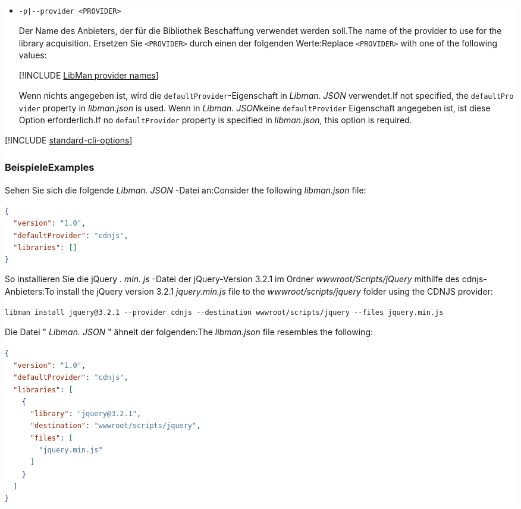 * `-p|--provider <PROVIDER>`

  <span data-ttu-id="5a4d0-156">Der Name des Anbieters, der für die Bibliothek Beschaffung verwendet werden soll.</span><span class="sxs-lookup"><span data-stu-id="5a4d0-156">The name of the provider to use for the library acquisition.</span></span> <span data-ttu-id="5a4d0-157">Ersetzen Sie `<PROVIDER>` durch einen der folgenden Werte:</span><span class="sxs-lookup"><span data-stu-id="5a4d0-157">Replace `<PROVIDER>` with one of the following values:</span></span>
  
  [!INCLUDE [LibMan provider names](../../includes/libman-cli/provider-names.md)]

  <span data-ttu-id="5a4d0-158">Wenn nichts angegeben ist, wird die `defaultProvider`-Eigenschaft in *Libman. JSON* verwendet.</span><span class="sxs-lookup"><span data-stu-id="5a4d0-158">If not specified, the `defaultProvider` property in *libman.json* is used.</span></span> <span data-ttu-id="5a4d0-159">Wenn in *Libman. JSON*keine `defaultProvider` Eigenschaft angegeben ist, ist diese Option erforderlich.</span><span class="sxs-lookup"><span data-stu-id="5a4d0-159">If no `defaultProvider` property is specified in *libman.json*, this option is required.</span></span>

[!INCLUDE [standard-cli-options](../../includes/libman-cli/standard-cli-options.md)]

### <a name="examples"></a><span data-ttu-id="5a4d0-160">Beispiele</span><span class="sxs-lookup"><span data-stu-id="5a4d0-160">Examples</span></span>

<span data-ttu-id="5a4d0-161">Sehen Sie sich die folgende *Libman. JSON* -Datei an:</span><span class="sxs-lookup"><span data-stu-id="5a4d0-161">Consider the following *libman.json* file:</span></span>

```json
{
  "version": "1.0",
  "defaultProvider": "cdnjs",
  "libraries": []
}
```

<span data-ttu-id="5a4d0-162">So installieren Sie die jQuery *. min. js* -Datei der jQuery-Version 3.2.1 im Ordner *wwwroot/Scripts/jQuery* mithilfe des cdnjs-Anbieters:</span><span class="sxs-lookup"><span data-stu-id="5a4d0-162">To install the jQuery version 3.2.1 *jquery.min.js* file to the *wwwroot/scripts/jquery* folder using the CDNJS provider:</span></span>

```console
libman install jquery@3.2.1 --provider cdnjs --destination wwwroot/scripts/jquery --files jquery.min.js
```

<span data-ttu-id="5a4d0-163">Die Datei " *Libman. JSON* " ähnelt der folgenden:</span><span class="sxs-lookup"><span data-stu-id="5a4d0-163">The *libman.json* file resembles the following:</span></span>

```json
{
  "version": "1.0",
  "defaultProvider": "cdnjs",
  "libraries": [
    {
      "library": "jquery@3.2.1",
      "destination": "wwwroot/scripts/jquery",
      "files": [
        "jquery.min.js"
      ]
    }
  ]
}
```
